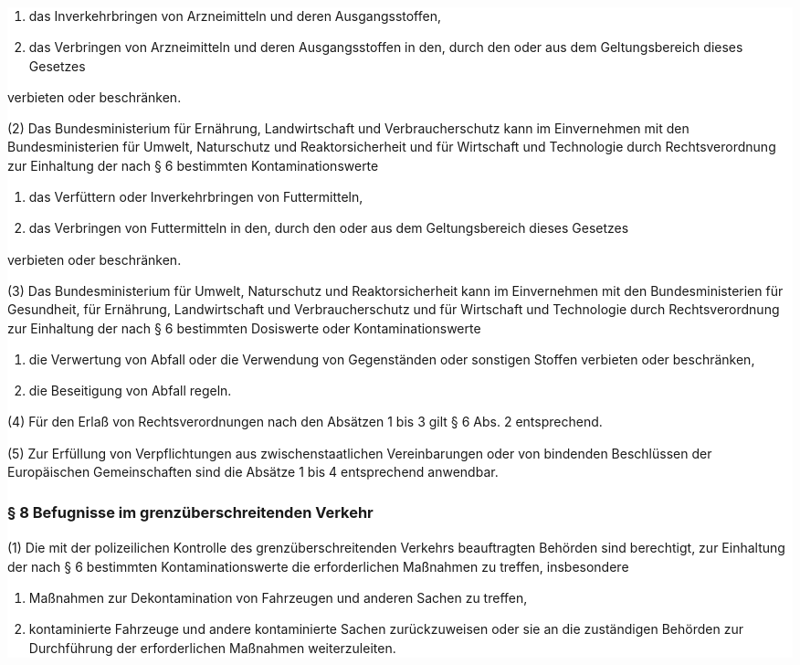 1.  das Inverkehrbringen von Arzneimitteln und deren Ausgangsstoffen,


2.  das Verbringen von Arzneimitteln und deren Ausgangsstoffen in den,
    durch den oder aus dem Geltungsbereich dieses Gesetzes



verbieten oder beschränken.

(2) Das Bundesministerium für Ernährung, Landwirtschaft und
Verbraucherschutz kann im Einvernehmen mit den Bundesministerien für
Umwelt, Naturschutz und Reaktorsicherheit und für Wirtschaft und
Technologie durch Rechtsverordnung zur Einhaltung der nach § 6
bestimmten Kontaminationswerte

1.  das Verfüttern oder Inverkehrbringen von Futtermitteln,


2.  das Verbringen von Futtermitteln in den, durch den oder aus dem
    Geltungsbereich dieses Gesetzes



verbieten oder beschränken.

(3) Das Bundesministerium für Umwelt, Naturschutz und
Reaktorsicherheit kann im Einvernehmen mit den Bundesministerien für
Gesundheit, für Ernährung, Landwirtschaft und Verbraucherschutz und
für Wirtschaft und Technologie durch Rechtsverordnung zur Einhaltung
der nach § 6 bestimmten Dosiswerte oder Kontaminationswerte

1.  die Verwertung von Abfall oder die Verwendung von Gegenständen oder
    sonstigen Stoffen verbieten oder beschränken,


2.  die Beseitigung von Abfall regeln.




(4) Für den Erlaß von Rechtsverordnungen nach den Absätzen 1 bis 3
gilt § 6 Abs. 2 entsprechend.

(5) Zur Erfüllung von Verpflichtungen aus zwischenstaatlichen
Vereinbarungen oder von bindenden Beschlüssen der Europäischen
Gemeinschaften sind die Absätze 1 bis 4 entsprechend anwendbar.


### § 8 Befugnisse im grenzüberschreitenden Verkehr

(1) Die mit der polizeilichen Kontrolle des grenzüberschreitenden
Verkehrs beauftragten Behörden sind berechtigt, zur Einhaltung der
nach § 6 bestimmten Kontaminationswerte die erforderlichen Maßnahmen
zu treffen, insbesondere

1.  Maßnahmen zur Dekontamination von Fahrzeugen und anderen Sachen zu
    treffen,


2.  kontaminierte Fahrzeuge und andere kontaminierte Sachen zurückzuweisen
    oder sie an die zuständigen Behörden zur Durchführung der
    erforderlichen Maßnahmen weiterzuleiten.
